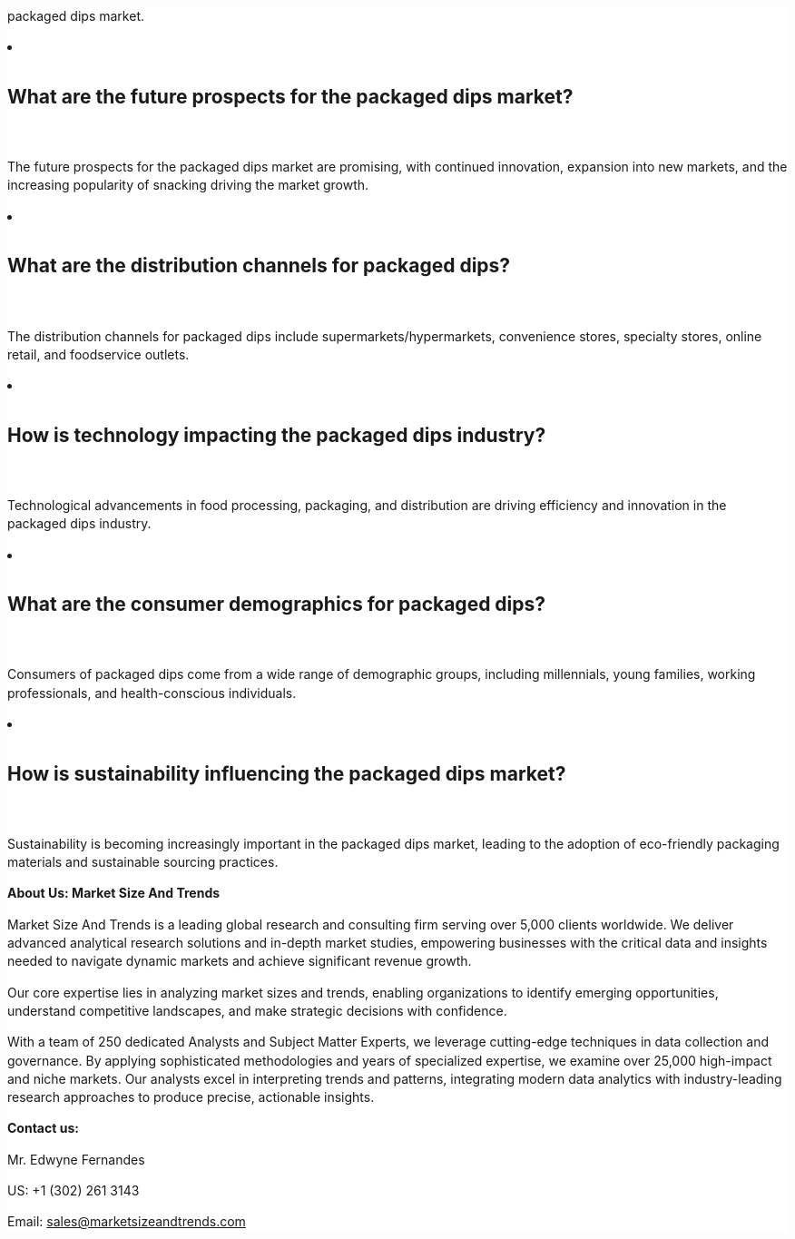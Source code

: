 packaged dips market.</p> </li> <li> <h2>What are the future prospects for the packaged dips market?</h2> <p>&nbsp;</p><p>The future prospects for the packaged dips market are promising, with continued innovation, expansion into new markets, and the increasing popularity of snacking driving the market growth.</p> </li> <li> <h2>What are the distribution channels for packaged dips?</h2> <p>&nbsp;</p><p>The distribution channels for packaged dips include supermarkets/hypermarkets, convenience stores, specialty stores, online retail, and foodservice outlets.</p> </li> <li> <h2>How is technology impacting the packaged dips industry?</h2> <p>&nbsp;</p><p>Technological advancements in food processing, packaging, and distribution are driving efficiency and innovation in the packaged dips industry.</p> </li> <li> <h2>What are the consumer demographics for packaged dips?</h2> <p>&nbsp;</p><p>Consumers of packaged dips come from a wide range of demographic groups, including millennials, young families, working professionals, and health-conscious individuals.</p> </li> <li> <h2>How is sustainability influencing the packaged dips market?</h2> <p>&nbsp;</p><p>Sustainability is becoming increasingly important in the packaged dips market, leading to the adoption of eco-friendly packaging materials and sustainable sourcing practices.</p> </li> </ol></body></html></p><p><strong>About Us:&nbsp;Market Size And Trends</strong></p><p>Market Size And Trends&nbsp;is a leading global research and consulting firm serving over 5,000 clients worldwide. We deliver advanced analytical research solutions and in-depth market studies, empowering businesses with the critical data and insights needed to navigate dynamic markets and achieve significant revenue growth.</p><p>Our core expertise lies in analyzing market sizes and trends, enabling organizations to identify emerging opportunities, understand competitive landscapes, and make strategic decisions with confidence.</p><p>With a team of 250 dedicated Analysts and Subject Matter Experts, we leverage cutting-edge techniques in data collection and governance. By applying sophisticated methodologies and years of specialized expertise, we examine over 25,000 high-impact and niche markets. Our analysts excel in interpreting trends and patterns, integrating modern data analytics with industry-leading research approaches to produce precise, actionable insights.</p><p><strong>Contact us:</strong></p><p>Mr. Edwyne Fernandes</p><p>US: +1 (302) 261 3143</p><p>Email: <a href="mailto:sales@marketsizeandtrends.com">sales@marketsizeandtrends.com</a>&nbsp;</p>
